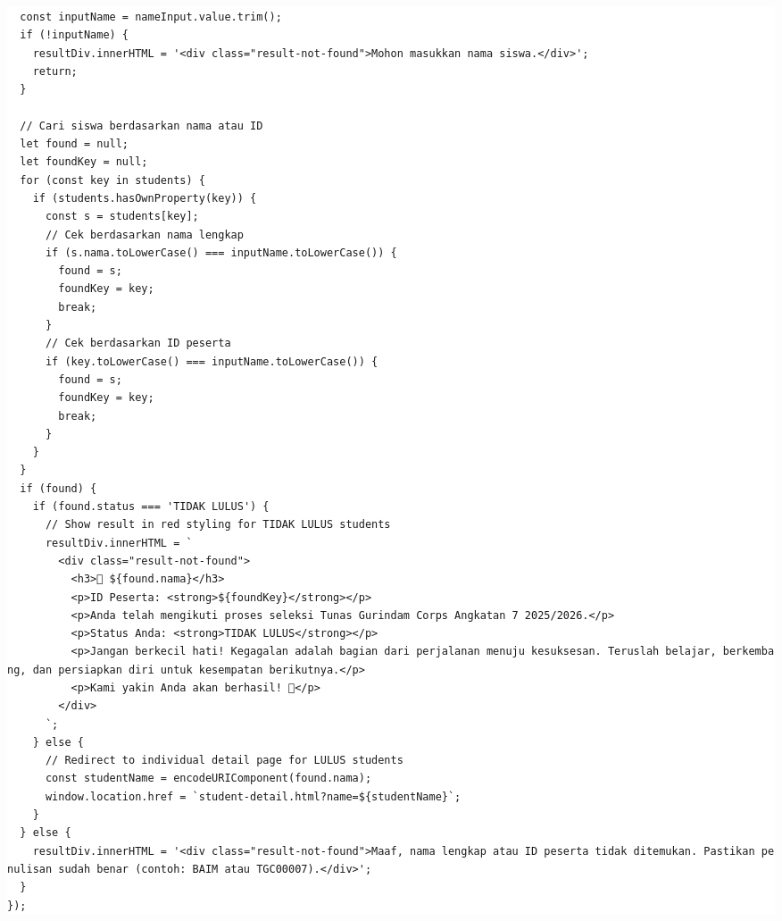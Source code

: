      const inputName = nameInput.value.trim();
      if (!inputName) {
        resultDiv.innerHTML = '<div class="result-not-found">Mohon masukkan nama siswa.</div>';
        return;
      }

      // Cari siswa berdasarkan nama atau ID
      let found = null;
      let foundKey = null;
      for (const key in students) {
        if (students.hasOwnProperty(key)) {
          const s = students[key];
          // Cek berdasarkan nama lengkap
          if (s.nama.toLowerCase() === inputName.toLowerCase()) {
            found = s;
            foundKey = key;
            break;
          }
          // Cek berdasarkan ID peserta
          if (key.toLowerCase() === inputName.toLowerCase()) {
            found = s;
            foundKey = key;
            break;
          }
        }
      }
      if (found) {
        if (found.status === 'TIDAK LULUS') {
          // Show result in red styling for TIDAK LULUS students
          resultDiv.innerHTML = `
            <div class="result-not-found">
              <h3>💪 ${found.nama}</h3>
              <p>ID Peserta: <strong>${foundKey}</strong></p>
              <p>Anda telah mengikuti proses seleksi Tunas Gurindam Corps Angkatan 7 2025/2026.</p>
              <p>Status Anda: <strong>TIDAK LULUS</strong></p>
              <p>Jangan berkecil hati! Kegagalan adalah bagian dari perjalanan menuju kesuksesan. Teruslah belajar, berkembang, dan persiapkan diri untuk kesempatan berikutnya.</p>
              <p>Kami yakin Anda akan berhasil! 💪</p>
            </div>
          `;
        } else {
          // Redirect to individual detail page for LULUS students
          const studentName = encodeURIComponent(found.nama);
          window.location.href = `student-detail.html?name=${studentName}`;
        }
      } else {
        resultDiv.innerHTML = '<div class="result-not-found">Maaf, nama lengkap atau ID peserta tidak ditemukan. Pastikan penulisan sudah benar (contoh: BAIM atau TGC00007).</div>';
      }
    });

